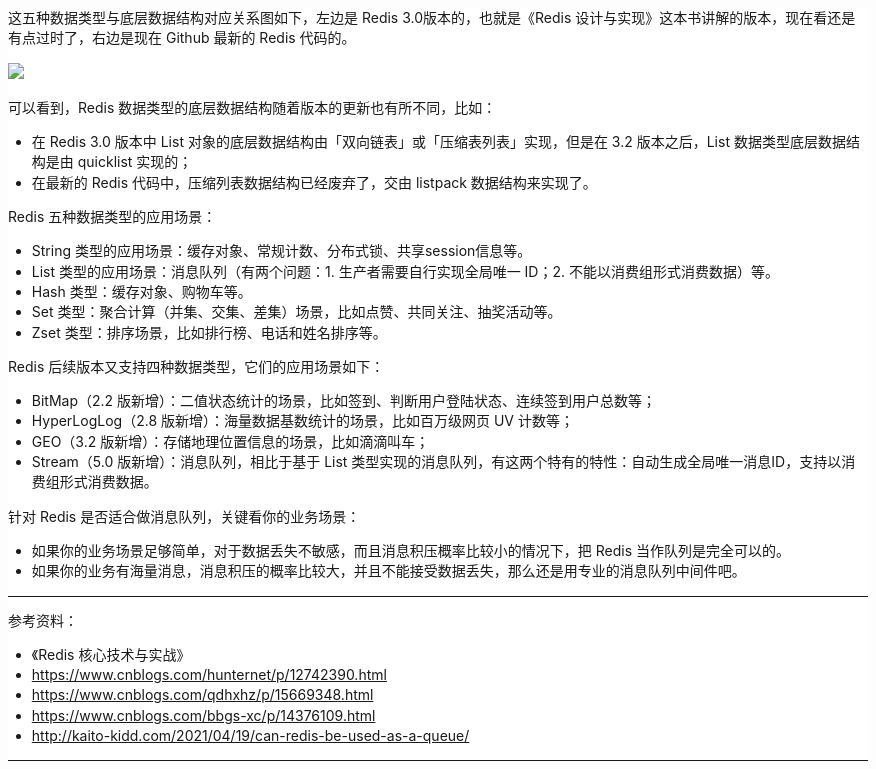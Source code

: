 这五种数据类型与底层数据结构对应关系图如下，左边是 Redis 3.0版本的，也就是《Redis 设计与实现》这本书讲解的版本，现在看还是有点过时了，右边是现在 Github 最新的 Redis 代码的。

![](https://cdn.xiaolincoding.com//mysql/other/9fa26a74965efbf0f56b707a03bb9b7f-20230309232459468.png)

可以看到，Redis 数据类型的底层数据结构随着版本的更新也有所不同，比如：

-   在 Redis 3.0 版本中 List 对象的底层数据结构由「双向链表」或「压缩表列表」实现，但是在 3.2 版本之后，List 数据类型底层数据结构是由 quicklist 实现的；
-   在最新的 Redis 代码中，压缩列表数据结构已经废弃了，交由 listpack 数据结构来实现了。

Redis 五种数据类型的应用场景：

-   String 类型的应用场景：缓存对象、常规计数、分布式锁、共享session信息等。
-   List 类型的应用场景：消息队列（有两个问题：1. 生产者需要自行实现全局唯一 ID；2. 不能以消费组形式消费数据）等。
-   Hash 类型：缓存对象、购物车等。
-   Set 类型：聚合计算（并集、交集、差集）场景，比如点赞、共同关注、抽奖活动等。
-   Zset 类型：排序场景，比如排行榜、电话和姓名排序等。

Redis 后续版本又支持四种数据类型，它们的应用场景如下：

-   BitMap（2.2 版新增）：二值状态统计的场景，比如签到、判断用户登陆状态、连续签到用户总数等；
-   HyperLogLog（2.8 版新增）：海量数据基数统计的场景，比如百万级网页 UV 计数等；
-   GEO（3.2 版新增）：存储地理位置信息的场景，比如滴滴叫车；
-   Stream（5.0 版新增）：消息队列，相比于基于 List 类型实现的消息队列，有这两个特有的特性：自动生成全局唯一消息ID，支持以消费组形式消费数据。

针对 Redis 是否适合做消息队列，关键看你的业务场景：

-   如果你的业务场景足够简单，对于数据丢失不敏感，而且消息积压概率比较小的情况下，把 Redis 当作队列是完全可以的。
-   如果你的业务有海量消息，消息积压的概率比较大，并且不能接受数据丢失，那么还是用专业的消息队列中间件吧。

* * *

参考资料：

-   《Redis 核心技术与实战》
-   https://www.cnblogs.com/hunternet/p/12742390.html
-   https://www.cnblogs.com/qdhxhz/p/15669348.html
-   https://www.cnblogs.com/bbgs-xc/p/14376109.html
-   http://kaito-kidd.com/2021/04/19/can-redis-be-used-as-a-queue/

* * *


